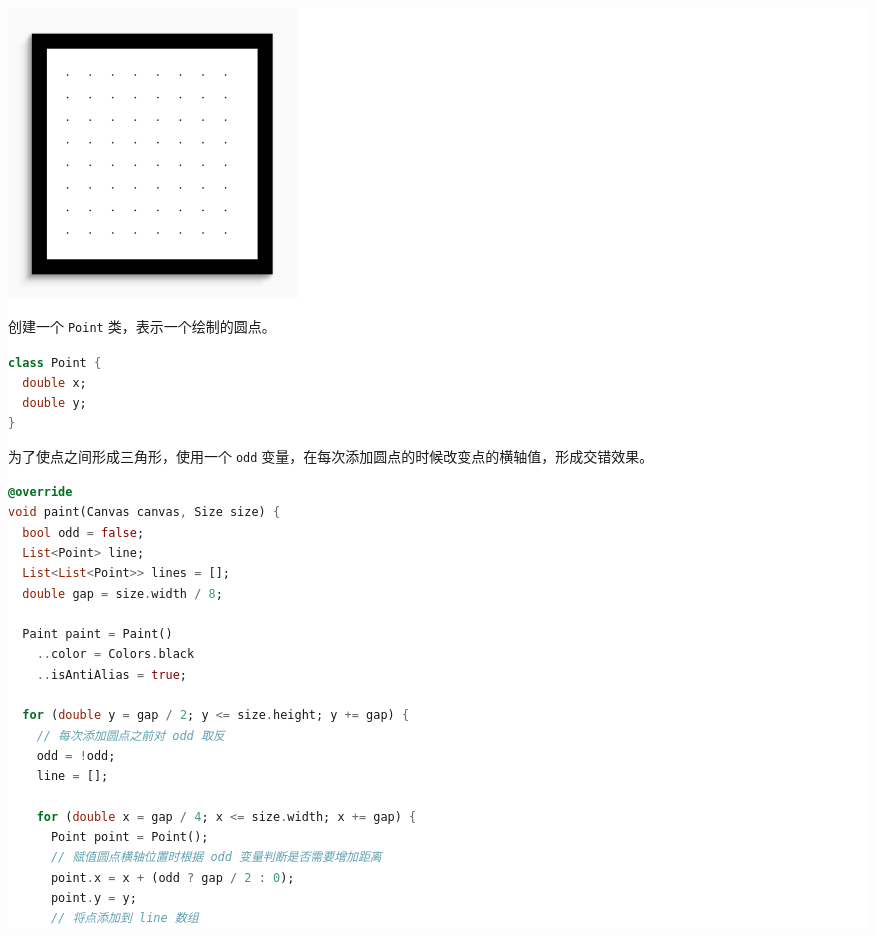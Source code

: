 <img src="./images/flutter-generative-artistry-02/circle.png" width="580" style="width: 290px">

创建一个 `Point` 类，表示一个绘制的圆点。

```dart
class Point {
  double x;
  double y;
}
```

为了使点之间形成三角形，使用一个 `odd` 变量，在每次添加圆点的时候改变点的横轴值，形成交错效果。

```dart
@override
void paint(Canvas canvas, Size size) {
  bool odd = false;
  List<Point> line;
  List<List<Point>> lines = [];
  double gap = size.width / 8;

  Paint paint = Paint()
    ..color = Colors.black
    ..isAntiAlias = true;

  for (double y = gap / 2; y <= size.height; y += gap) {
    // 每次添加圆点之前对 odd 取反
    odd = !odd;
    line = [];

    for (double x = gap / 4; x <= size.width; x += gap) {
      Point point = Point();
      // 赋值圆点横轴位置时根据 odd 变量判断是否需要增加距离
      point.x = x + (odd ? gap / 2 : 0);
      point.y = y;
      // 将点添加到 line 数组
```